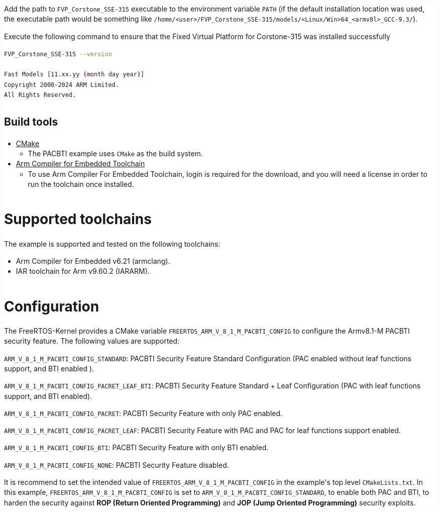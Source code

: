 Add the path to `FVP_Corstone_SSE-315` executable to the environment variable `PATH` (if the default installation location was used, the executable path would be something like `/home/<user>/FVP_Corstone_SSE-315/models/<Linux/Win>64_<armv8l>_GCC-9.3/`).

Execute the following command to ensure that the Fixed Virtual Platform for Corstone-315 was installed successfully
```bash
FVP_Corstone_SSE-315 --version

Fast Models [11.xx.yy (month day year)]
Copyright 2000-2024 ARM Limited.
All Rights Reserved.
```

## Build tools

* [CMake](https://cmake.org/download/)
  * The PACBTI example uses `CMake` as the build system.
* [Arm Compiler for Embedded Toolchain](https://developer.arm.com/Tools%20and%20Software/Arm%20Compiler%20for%20Embedded)
  * To use Arm Compiler For Embedded Toolchain, login is required for the download, and you will need a license in order to
run the toolchain once installed.

# Supported toolchains

The example is supported and tested on the following toolchains:

  * Arm Compiler for Embedded v6.21 (armclang).
  * IAR toolchain for Arm v9.60.2 (IARARM).

# Configuration

The FreeRTOS-Kernel provides a CMake variable `FREERTOS_ARM_V_8_1_M_PACBTI_CONFIG` to configure the Armv8.1-M PACBTI security feature. The following values are supported:

`ARM_V_8_1_M_PACBTI_CONFIG_STANDARD`: PACBTI Security Feature Standard Configuration (PAC enabled without leaf functions support, and BTI enabled ).

`ARM_V_8_1_M_PACBTI_CONFIG_PACRET_LEAF_BTI`:  PACBTI Security Feature Standard + Leaf Configuration (PAC with leaf functions support, and BTI enabled).

`ARM_V_8_1_M_PACBTI_CONFIG_PACRET`: PACBTI Security Feature with only PAC enabled.

`ARM_V_8_1_M_PACBTI_CONFIG_PACRET_LEAF`: PACBTI Security Feature with PAC and PAC for leaf functions support enabled.

`ARM_V_8_1_M_PACBTI_CONFIG_BTI`: PACBTI Security Feature with only BTI enabled.

`ARM_V_8_1_M_PACBTI_CONFIG_NONE`: PACBTI Security Feature disabled.

It is recommend to set the intended value of `FREERTOS_ARM_V_8_1_M_PACBTI_CONFIG` in the example's top level `CMakeLists.txt`. In this example, `FREERTOS_ARM_V_8_1_M_PACBTI_CONFIG` is set to `ARM_V_8_1_M_PACBTI_CONFIG_STANDARD`, to enable both PAC and BTI, to harden the security against **ROP (Return Oriented Programming)** and **JOP (Jump Oriented Programming)** security exploits.

